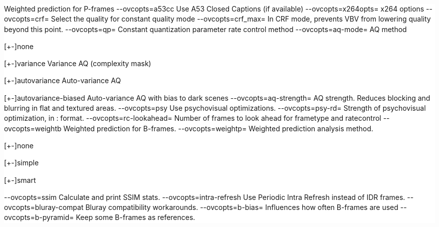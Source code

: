 Weighted prediction for P-frames
--ovcopts=a53cc
Use A53 Closed Captions (if available)
--ovcopts=x264opts=
x264 options
--ovcopts=crf=
Select the quality for constant quality mode
--ovcopts=crf_max=
In CRF mode, prevents VBV from lowering quality beyond this point.
--ovcopts=qp=
Constant quantization parameter rate control method
--ovcopts=aq-mode=
AQ method

[+-]none


[+-]variance
Variance AQ (complexity mask)

[+-]autovariance
Auto-variance AQ

[+-]autovariance-biased
Auto-variance AQ with bias to dark scenes
--ovcopts=aq-strength=
AQ strength. Reduces blocking and blurring in flat and textured areas.
--ovcopts=psy
Use psychovisual optimizations.
--ovcopts=psy-rd=
Strength of psychovisual optimization, in : format.
--ovcopts=rc-lookahead=
Number of frames to look ahead for frametype and ratecontrol
--ovcopts=weightb
Weighted prediction for B-frames.
--ovcopts=weightp=
Weighted prediction analysis method.

[+-]none


[+-]simple


[+-]smart

--ovcopts=ssim
Calculate and print SSIM stats.
--ovcopts=intra-refresh
Use Periodic Intra Refresh instead of IDR frames.
--ovcopts=bluray-compat
Bluray compatibility workarounds.
--ovcopts=b-bias=
Influences how often B-frames are used
--ovcopts=b-pyramid=
Keep some B-frames as references.
